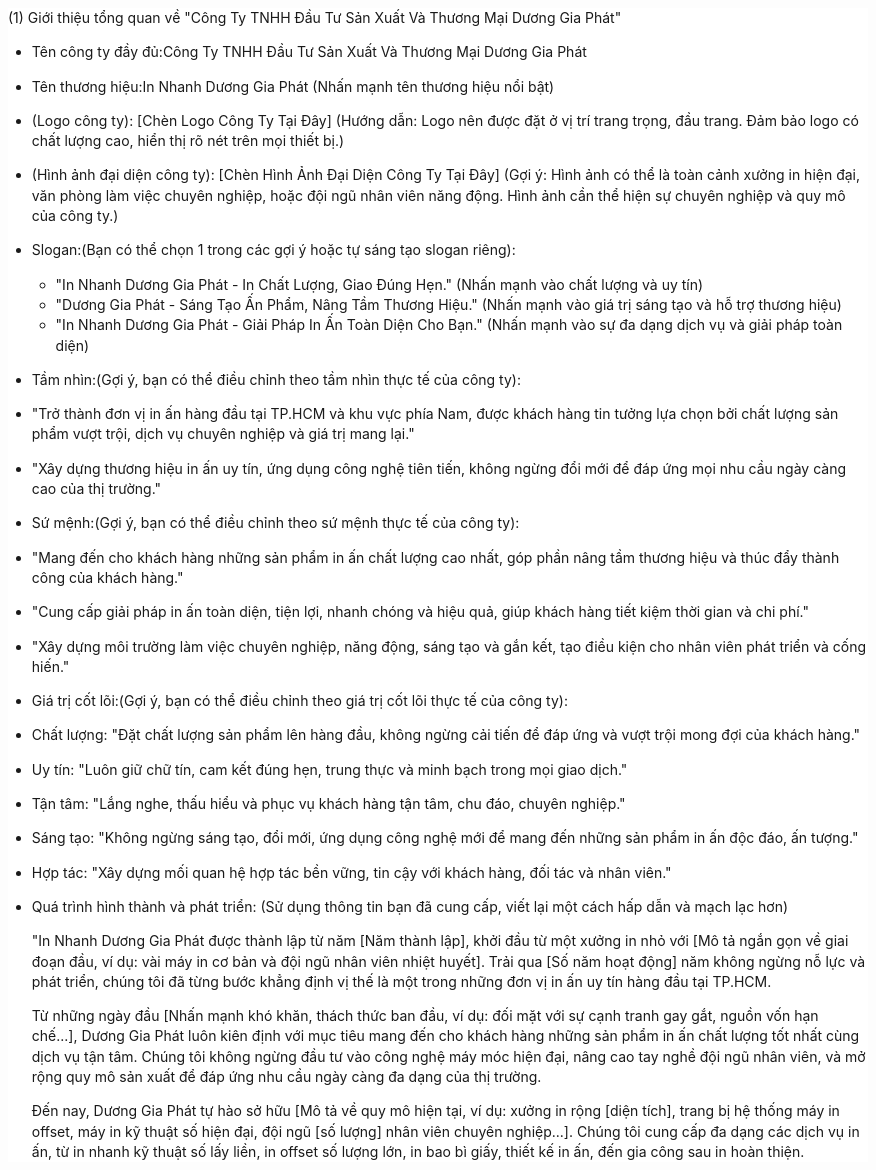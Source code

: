 (1) Giới thiệu tổng quan về "Công Ty TNHH Đầu Tư Sản Xuất Và Thương Mại Dương Gia Phát"

* Tên công ty đầy đủ:Công Ty TNHH Đầu Tư Sản Xuất Và Thương Mại Dương Gia Phát
* Tên thương hiệu:In Nhanh Dương Gia Phát (Nhấn mạnh tên thương hiệu nổi bật)
* (Logo công ty): [Chèn Logo Công Ty Tại Đây] (Hướng dẫn: Logo nên được đặt ở vị trí trang trọng, đầu trang. Đảm bảo logo có chất lượng cao, hiển thị rõ nét trên mọi thiết bị.)
* (Hình ảnh đại diện công ty): [Chèn Hình Ảnh Đại Diện Công Ty Tại Đây] (Gợi ý: Hình ảnh có thể là toàn cảnh xưởng in hiện đại, văn phòng làm việc chuyên nghiệp, hoặc đội ngũ nhân viên năng động. Hình ảnh cần thể hiện sự chuyên nghiệp và quy mô của công ty.)
* Slogan:(Bạn có thể chọn 1 trong các gợi ý hoặc tự sáng tạo slogan riêng):

  * "In Nhanh Dương Gia Phát - In Chất Lượng, Giao Đúng Hẹn." (Nhấn mạnh vào chất lượng và uy tín)
  * "Dương Gia Phát - Sáng Tạo Ấn Phẩm, Nâng Tầm Thương Hiệu." (Nhấn mạnh vào giá trị sáng tạo và hỗ trợ thương hiệu)
  * "In Nhanh Dương Gia Phát - Giải Pháp In Ấn Toàn Diện Cho Bạn." (Nhấn mạnh vào sự đa dạng dịch vụ và giải pháp toàn diện)
* Tầm nhìn:(Gợi ý, bạn có thể điều chỉnh theo tầm nhìn thực tế của công ty):
* "Trở thành đơn vị in ấn hàng đầu tại TP.HCM và khu vực phía Nam, được khách hàng tin tưởng lựa chọn bởi chất lượng sản phẩm vượt trội, dịch vụ chuyên nghiệp và giá trị mang lại."
* "Xây dựng thương hiệu in ấn uy tín, ứng dụng công nghệ tiên tiến, không ngừng đổi mới để đáp ứng mọi nhu cầu ngày càng cao của thị trường."
* Sứ mệnh:(Gợi ý, bạn có thể điều chỉnh theo sứ mệnh thực tế của công ty):
* "Mang đến cho khách hàng những sản phẩm in ấn chất lượng cao nhất, góp phần nâng tầm thương hiệu và thúc đẩy thành công của khách hàng."
* "Cung cấp giải pháp in ấn toàn diện, tiện lợi, nhanh chóng và hiệu quả, giúp khách hàng tiết kiệm thời gian và chi phí."
* "Xây dựng môi trường làm việc chuyên nghiệp, năng động, sáng tạo và gắn kết, tạo điều kiện cho nhân viên phát triển và cống hiến."
* Giá trị cốt lõi:(Gợi ý, bạn có thể điều chỉnh theo giá trị cốt lõi thực tế của công ty):
* Chất lượng: "Đặt chất lượng sản phẩm lên hàng đầu, không ngừng cải tiến để đáp ứng và vượt trội mong đợi của khách hàng."
* Uy tín: "Luôn giữ chữ tín, cam kết đúng hẹn, trung thực và minh bạch trong mọi giao dịch."
* Tận tâm: "Lắng nghe, thấu hiểu và phục vụ khách hàng tận tâm, chu đáo, chuyên nghiệp."
* Sáng tạo: "Không ngừng sáng tạo, đổi mới, ứng dụng công nghệ mới để mang đến những sản phẩm in ấn độc đáo, ấn tượng."
* Hợp tác: "Xây dựng mối quan hệ hợp tác bền vững, tin cậy với khách hàng, đối tác và nhân viên."
* Quá trình hình thành và phát triển: (Sử dụng thông tin bạn đã cung cấp, viết lại một cách hấp dẫn và mạch lạc hơn)

  "In Nhanh Dương Gia Phát được thành lập từ năm [Năm thành lập], khởi đầu từ một xưởng in nhỏ với [Mô tả ngắn gọn về giai đoạn đầu, ví dụ: vài máy in cơ bản và đội ngũ nhân viên nhiệt huyết]. Trải qua [Số năm hoạt động] năm không ngừng nỗ lực và phát triển, chúng tôi đã từng bước khẳng định vị thế là một trong những đơn vị in ấn uy tín hàng đầu tại TP.HCM.

  Từ những ngày đầu [Nhấn mạnh khó khăn, thách thức ban đầu, ví dụ: đối mặt với sự cạnh tranh gay gắt, nguồn vốn hạn chế...], Dương Gia Phát luôn kiên định với mục tiêu mang đến cho khách hàng những sản phẩm in ấn chất lượng tốt nhất cùng dịch vụ tận tâm. Chúng tôi không ngừng đầu tư vào công nghệ máy móc hiện đại, nâng cao tay nghề đội ngũ nhân viên, và mở rộng quy mô sản xuất để đáp ứng nhu cầu ngày càng đa dạng của thị trường.

  Đến nay, Dương Gia Phát tự hào sở hữu [Mô tả về quy mô hiện tại, ví dụ: xưởng in rộng [diện tích], trang bị hệ thống máy in offset, máy in kỹ thuật số hiện đại, đội ngũ [số lượng] nhân viên chuyên nghiệp...]. Chúng tôi cung cấp đa dạng các dịch vụ in ấn, từ in nhanh kỹ thuật số lấy liền, in offset số lượng lớn, in bao bì giấy, thiết kế in ấn, đến gia công sau in hoàn thiện.
